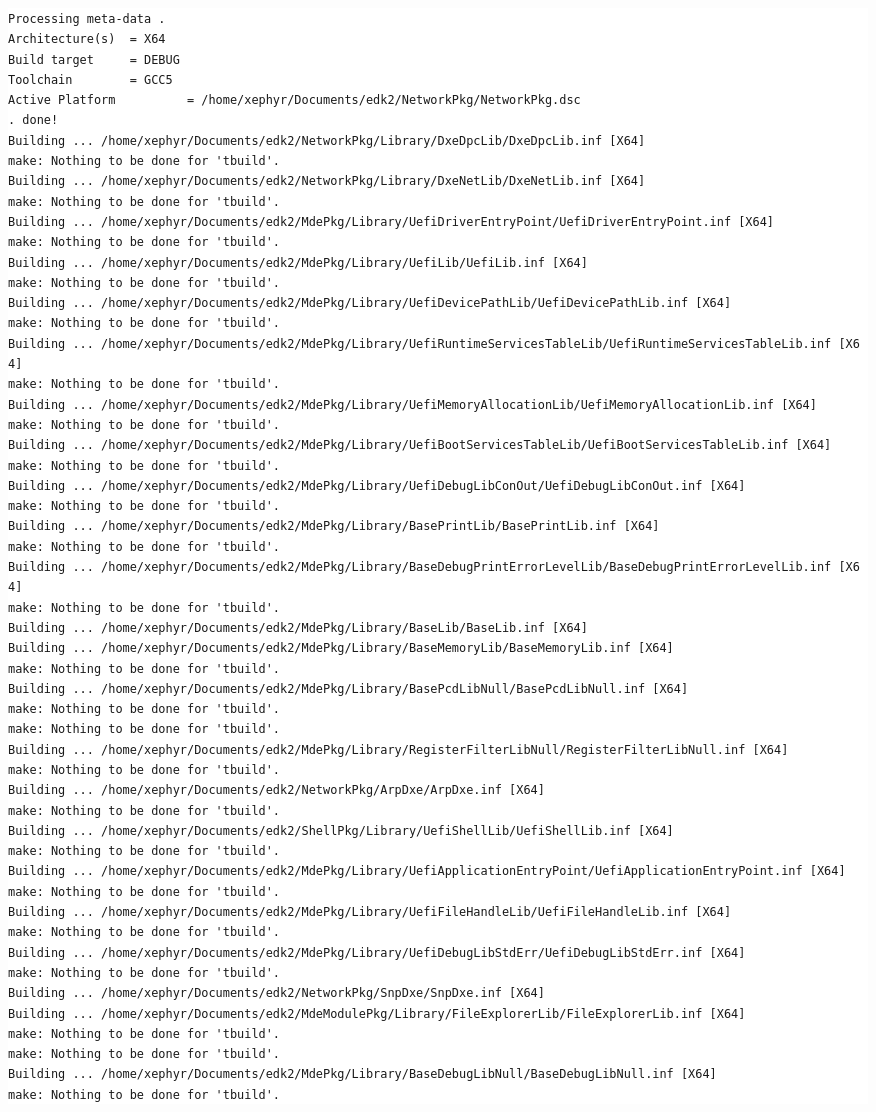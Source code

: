     Processing meta-data .
    Architecture(s)  = X64
    Build target     = DEBUG
    Toolchain        = GCC5
    Active Platform          = /home/xephyr/Documents/edk2/NetworkPkg/NetworkPkg.dsc
    . done!
    Building ... /home/xephyr/Documents/edk2/NetworkPkg/Library/DxeDpcLib/DxeDpcLib.inf [X64]
    make: Nothing to be done for 'tbuild'.
    Building ... /home/xephyr/Documents/edk2/NetworkPkg/Library/DxeNetLib/DxeNetLib.inf [X64]
    make: Nothing to be done for 'tbuild'.
    Building ... /home/xephyr/Documents/edk2/MdePkg/Library/UefiDriverEntryPoint/UefiDriverEntryPoint.inf [X64]
    make: Nothing to be done for 'tbuild'.
    Building ... /home/xephyr/Documents/edk2/MdePkg/Library/UefiLib/UefiLib.inf [X64]
    make: Nothing to be done for 'tbuild'.
    Building ... /home/xephyr/Documents/edk2/MdePkg/Library/UefiDevicePathLib/UefiDevicePathLib.inf [X64]
    make: Nothing to be done for 'tbuild'.
    Building ... /home/xephyr/Documents/edk2/MdePkg/Library/UefiRuntimeServicesTableLib/UefiRuntimeServicesTableLib.inf [X64]
    make: Nothing to be done for 'tbuild'.
    Building ... /home/xephyr/Documents/edk2/MdePkg/Library/UefiMemoryAllocationLib/UefiMemoryAllocationLib.inf [X64]
    make: Nothing to be done for 'tbuild'.
    Building ... /home/xephyr/Documents/edk2/MdePkg/Library/UefiBootServicesTableLib/UefiBootServicesTableLib.inf [X64]
    make: Nothing to be done for 'tbuild'.
    Building ... /home/xephyr/Documents/edk2/MdePkg/Library/UefiDebugLibConOut/UefiDebugLibConOut.inf [X64]
    make: Nothing to be done for 'tbuild'.
    Building ... /home/xephyr/Documents/edk2/MdePkg/Library/BasePrintLib/BasePrintLib.inf [X64]
    make: Nothing to be done for 'tbuild'.
    Building ... /home/xephyr/Documents/edk2/MdePkg/Library/BaseDebugPrintErrorLevelLib/BaseDebugPrintErrorLevelLib.inf [X64]
    make: Nothing to be done for 'tbuild'.
    Building ... /home/xephyr/Documents/edk2/MdePkg/Library/BaseLib/BaseLib.inf [X64]
    Building ... /home/xephyr/Documents/edk2/MdePkg/Library/BaseMemoryLib/BaseMemoryLib.inf [X64]
    make: Nothing to be done for 'tbuild'.
    Building ... /home/xephyr/Documents/edk2/MdePkg/Library/BasePcdLibNull/BasePcdLibNull.inf [X64]
    make: Nothing to be done for 'tbuild'.
    make: Nothing to be done for 'tbuild'.
    Building ... /home/xephyr/Documents/edk2/MdePkg/Library/RegisterFilterLibNull/RegisterFilterLibNull.inf [X64]
    make: Nothing to be done for 'tbuild'.
    Building ... /home/xephyr/Documents/edk2/NetworkPkg/ArpDxe/ArpDxe.inf [X64]
    make: Nothing to be done for 'tbuild'.
    Building ... /home/xephyr/Documents/edk2/ShellPkg/Library/UefiShellLib/UefiShellLib.inf [X64]
    make: Nothing to be done for 'tbuild'.
    Building ... /home/xephyr/Documents/edk2/MdePkg/Library/UefiApplicationEntryPoint/UefiApplicationEntryPoint.inf [X64]
    make: Nothing to be done for 'tbuild'.
    Building ... /home/xephyr/Documents/edk2/MdePkg/Library/UefiFileHandleLib/UefiFileHandleLib.inf [X64]
    make: Nothing to be done for 'tbuild'.
    Building ... /home/xephyr/Documents/edk2/MdePkg/Library/UefiDebugLibStdErr/UefiDebugLibStdErr.inf [X64]
    make: Nothing to be done for 'tbuild'.
    Building ... /home/xephyr/Documents/edk2/NetworkPkg/SnpDxe/SnpDxe.inf [X64]
    Building ... /home/xephyr/Documents/edk2/MdeModulePkg/Library/FileExplorerLib/FileExplorerLib.inf [X64]
    make: Nothing to be done for 'tbuild'.
    make: Nothing to be done for 'tbuild'.
    Building ... /home/xephyr/Documents/edk2/MdePkg/Library/BaseDebugLibNull/BaseDebugLibNull.inf [X64]
    make: Nothing to be done for 'tbuild'.